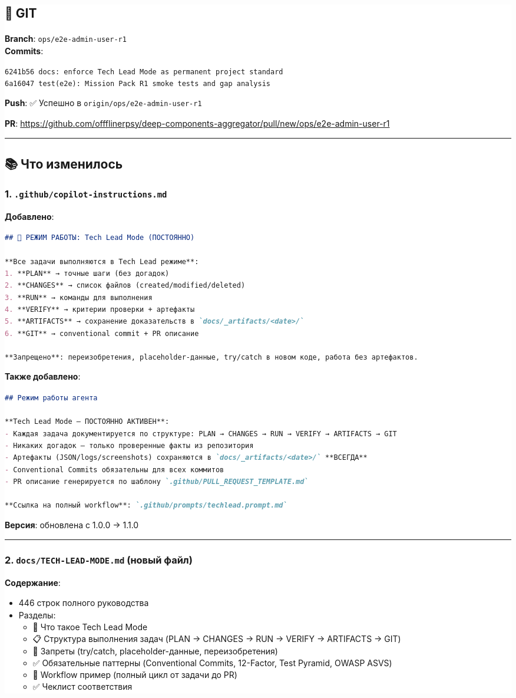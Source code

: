 
## 🎯 GIT

**Branch**: `ops/e2e-admin-user-r1`  
**Commits**:
```
6241b56 docs: enforce Tech Lead Mode as permanent project standard
6a16047 test(e2e): Mission Pack R1 smoke tests and gap analysis
```

**Push**: ✅ Успешно в `origin/ops/e2e-admin-user-r1`

**PR**: https://github.com/offflinerpsy/deep-components-aggregator/pull/new/ops/e2e-admin-user-r1

---

## 📚 Что изменилось

### 1. `.github/copilot-instructions.md`
**Добавлено**:
```markdown
## 🎯 РЕЖИМ РАБОТЫ: Tech Lead Mode (ПОСТОЯННО)

**Все задачи выполняются в Tech Lead режиме**:
1. **PLAN** → точные шаги (без догадок)
2. **CHANGES** → список файлов (created/modified/deleted)
3. **RUN** → команды для выполнения
4. **VERIFY** → критерии проверки + артефакты
5. **ARTIFACTS** → сохранение доказательств в `docs/_artifacts/<date>/`
6. **GIT** → conventional commit + PR описание

**Запрещено**: переизобретения, placeholder-данные, try/catch в новом коде, работа без артефактов.
```

**Также добавлено**:
```markdown
## Режим работы агента

**Tech Lead Mode — ПОСТОЯННО АКТИВЕН**:
- Каждая задача документируется по структуре: PLAN → CHANGES → RUN → VERIFY → ARTIFACTS → GIT
- Никаких догадок — только проверенные факты из репозитория
- Артефакты (JSON/logs/screenshots) сохраняются в `docs/_artifacts/<date>/` **ВСЕГДА**
- Conventional Commits обязательны для всех коммитов
- PR описание генерируется по шаблону `.github/PULL_REQUEST_TEMPLATE.md`

**Ссылка на полный workflow**: `.github/prompts/techlead.prompt.md`
```

**Версия**: обновлена с 1.0.0 → 1.1.0

---

### 2. `docs/TECH-LEAD-MODE.md` (новый файл)
**Содержание**:
- 446 строк полного руководства
- Разделы:
  - 🎯 Что такое Tech Lead Mode
  - 📋 Структура выполнения задач (PLAN → CHANGES → RUN → VERIFY → ARTIFACTS → GIT)
  - 🚫 Запреты (try/catch, placeholder-данные, переизобретения)
  - ✅ Обязательные паттерны (Conventional Commits, 12-Factor, Test Pyramid, OWASP ASVS)
  - 🔄 Workflow пример (полный цикл от задачи до PR)
  - ✅ Чеклист соответствия
